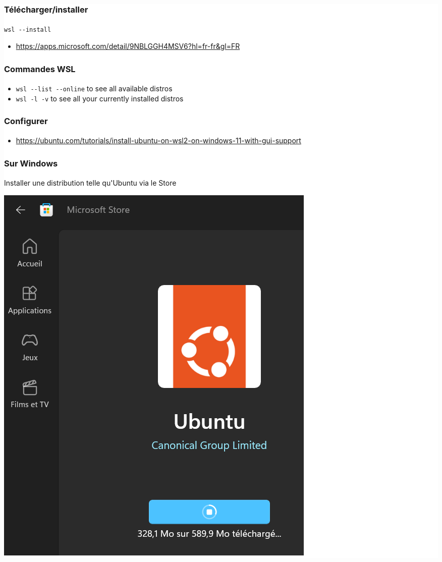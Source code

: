 ### Télécharger/installer

`wsl --install`

* <https://apps.microsoft.com/detail/9NBLGGH4MSV6?hl=fr-fr&gl=FR>

### Commandes WSL

* `wsl --list --online` to see all available distros
* `wsl -l -v` to see all your currently installed distros

### Configurer

* <https://ubuntu.com/tutorials/install-ubuntu-on-wsl2-on-windows-11-with-gui-support>

### Sur Windows

Installer une distribution telle qu'Ubuntu via le Store

![Store Ubuntu](../images/docker-ubuntu-store.png)
